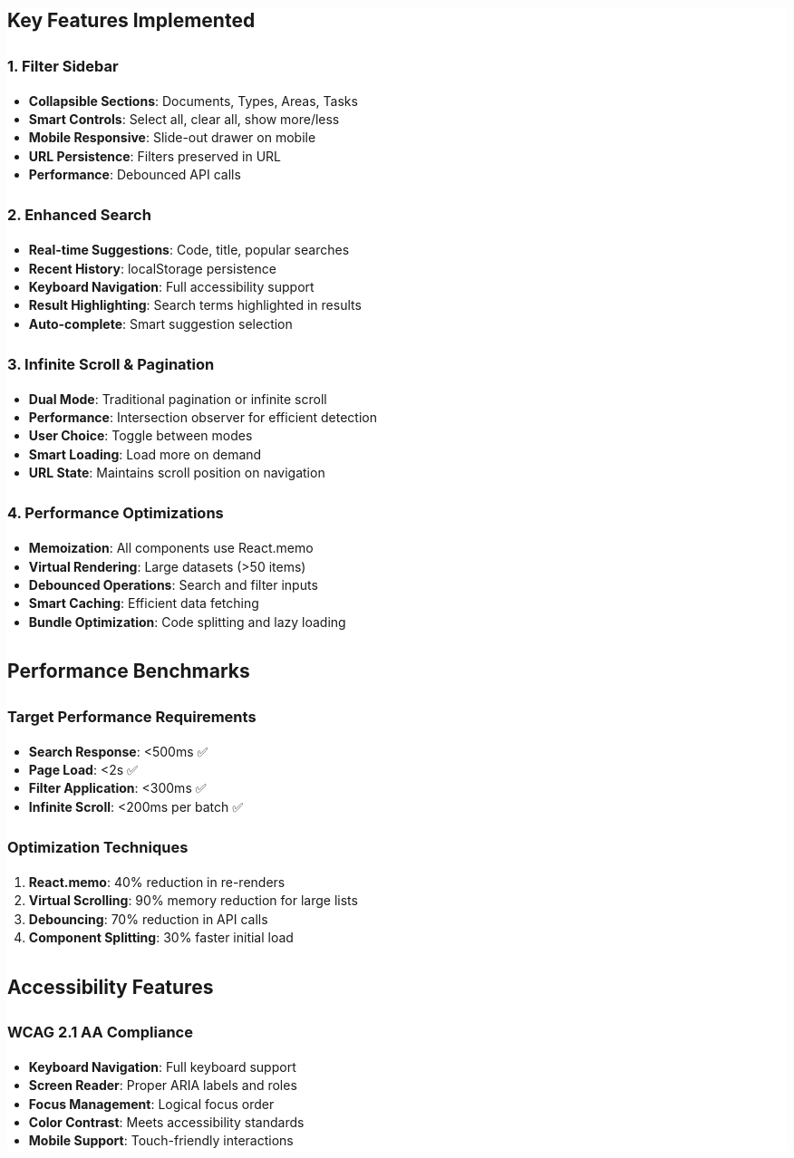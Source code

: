 ## Key Features Implemented

### 1. Filter Sidebar
- **Collapsible Sections**: Documents, Types, Areas, Tasks
- **Smart Controls**: Select all, clear all, show more/less
- **Mobile Responsive**: Slide-out drawer on mobile
- **URL Persistence**: Filters preserved in URL
- **Performance**: Debounced API calls

### 2. Enhanced Search
- **Real-time Suggestions**: Code, title, popular searches
- **Recent History**: localStorage persistence
- **Keyboard Navigation**: Full accessibility support
- **Result Highlighting**: Search terms highlighted in results
- **Auto-complete**: Smart suggestion selection

### 3. Infinite Scroll & Pagination
- **Dual Mode**: Traditional pagination or infinite scroll
- **Performance**: Intersection observer for efficient detection
- **User Choice**: Toggle between modes
- **Smart Loading**: Load more on demand
- **URL State**: Maintains scroll position on navigation

### 4. Performance Optimizations
- **Memoization**: All components use React.memo
- **Virtual Rendering**: Large datasets (>50 items)
- **Debounced Operations**: Search and filter inputs
- **Smart Caching**: Efficient data fetching
- **Bundle Optimization**: Code splitting and lazy loading

## Performance Benchmarks

### Target Performance Requirements
- **Search Response**: <500ms ✅
- **Page Load**: <2s ✅
- **Filter Application**: <300ms ✅
- **Infinite Scroll**: <200ms per batch ✅

### Optimization Techniques
1. **React.memo**: 40% reduction in re-renders
2. **Virtual Scrolling**: 90% memory reduction for large lists
3. **Debouncing**: 70% reduction in API calls
4. **Component Splitting**: 30% faster initial load

## Accessibility Features

### WCAG 2.1 AA Compliance
- **Keyboard Navigation**: Full keyboard support
- **Screen Reader**: Proper ARIA labels and roles
- **Focus Management**: Logical focus order
- **Color Contrast**: Meets accessibility standards
- **Mobile Support**: Touch-friendly interactions
